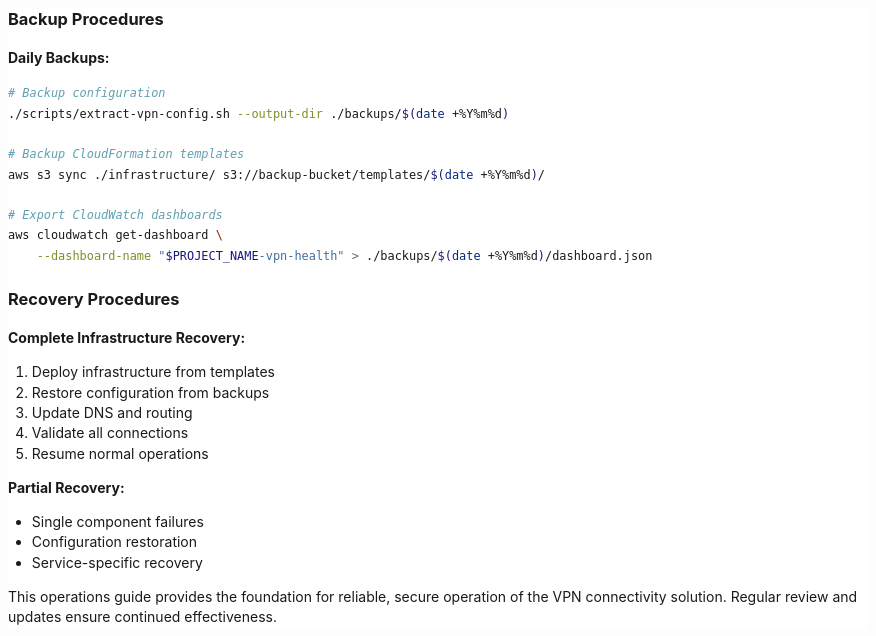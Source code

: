 ### Backup Procedures

**Daily Backups:**
```bash
# Backup configuration
./scripts/extract-vpn-config.sh --output-dir ./backups/$(date +%Y%m%d)

# Backup CloudFormation templates
aws s3 sync ./infrastructure/ s3://backup-bucket/templates/$(date +%Y%m%d)/

# Export CloudWatch dashboards
aws cloudwatch get-dashboard \
    --dashboard-name "$PROJECT_NAME-vpn-health" > ./backups/$(date +%Y%m%d)/dashboard.json
```

### Recovery Procedures

**Complete Infrastructure Recovery:**
1. Deploy infrastructure from templates
2. Restore configuration from backups
3. Update DNS and routing
4. Validate all connections
5. Resume normal operations

**Partial Recovery:**
- Single component failures
- Configuration restoration
- Service-specific recovery

This operations guide provides the foundation for reliable, secure operation of the VPN connectivity solution. Regular review and updates ensure continued effectiveness.